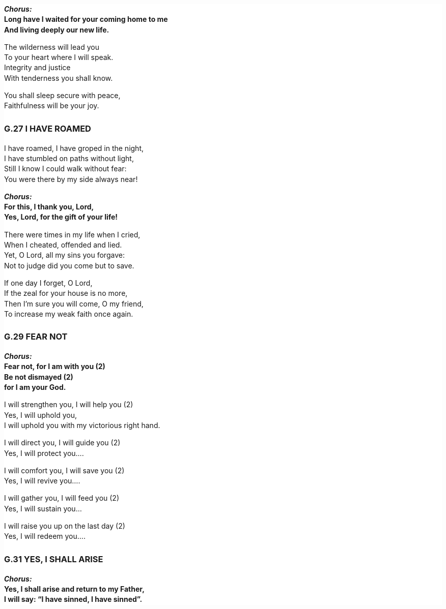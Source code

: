 ***Chorus:***<br />
**Long have I waited for your coming home to me**<br />
**And living deeply our new life.**<br />

The wilderness will lead you<br />
To your heart where I will speak.<br />
Integrity and justice<br />
With tenderness you shall know.<br />

You shall sleep secure with peace,<br />
Faithfulness will be your joy.<br />

### G.27 I HAVE ROAMED
I have roamed, I have groped in the night,<br />
I have stumbled on paths without light,<br />
Still I know I could walk without fear:<br />
You were there by my side always near!<br />

***Chorus:***<br />
**For this, I thank you, Lord,**<br />
**Yes, Lord, for the gift of your life!**<br />

There were times in my life when I cried,<br />
When I cheated, offended and lied.<br />
Yet, O Lord, all my sins you forgave:<br />
Not to judge did you come but to save.<br />

If one day I forget, O Lord,<br />
If the zeal for your house is no more,<br />
Then I’m sure you will come, O my friend,<br />
To increase my weak faith once again.<br />

### G.29 FEAR NOT
***Chorus:***<br />
**Fear not, for I am with you (2)**<br />
**Be not dismayed (2)**<br />
**for I am your God.**<br />

I will strengthen you, I will help you (2)<br />
Yes, I will uphold you,<br />
I will uphold you with my victorious right hand.<br />

I will direct you, I will guide you (2)<br />
Yes, I will protect you….<br />

I will comfort you, I will save you (2)<br />
Yes, I will revive you….<br />

I will gather you, I will feed you (2)<br />
Yes, I will sustain you…<br />

I will raise you up on the last day (2)<br />
Yes, I will redeem you….<br />
### G.31 YES, I SHALL ARISE
***Chorus:***<br />
**Yes, I shall arise and return to my Father,**<br />
**I will say: “I have sinned, I have sinned”.**<br />
